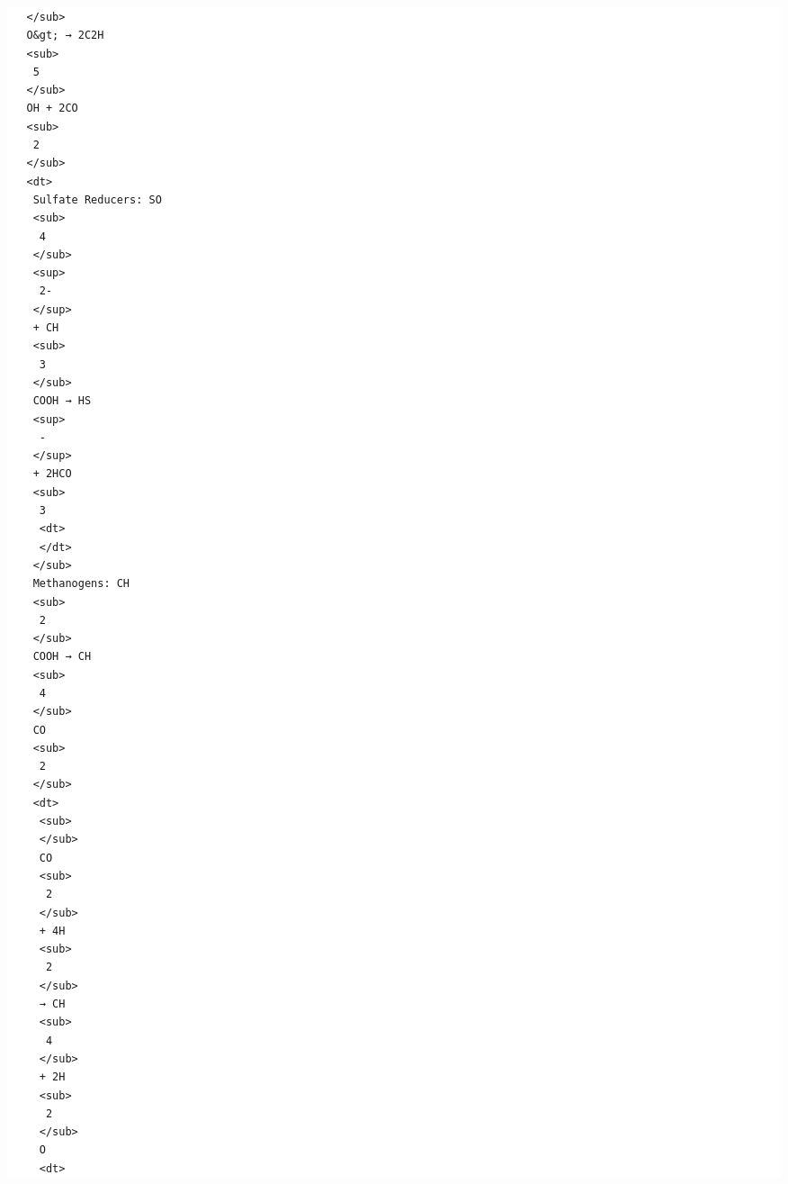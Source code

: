        </sub>
       O&gt; → 2C2H
       <sub>
        5
       </sub>
       OH + 2CO
       <sub>
        2
       </sub>
       <dt>
        Sulfate Reducers: SO
        <sub>
         4
        </sub>
        <sup>
         2-
        </sup>
        + CH
        <sub>
         3
        </sub>
        COOH → HS
        <sup>
         -
        </sup>
        + 2HCO
        <sub>
         3
         <dt>
         </dt>
        </sub>
        Methanogens: CH
        <sub>
         2
        </sub>
        COOH → CH
        <sub>
         4
        </sub>
        CO
        <sub>
         2
        </sub>
        <dt>
         <sub>
         </sub>
         CO
         <sub>
          2
         </sub>
         + 4H
         <sub>
          2
         </sub>
         → CH
         <sub>
          4
         </sub>
         + 2H
         <sub>
          2
         </sub>
         O
         <dt>